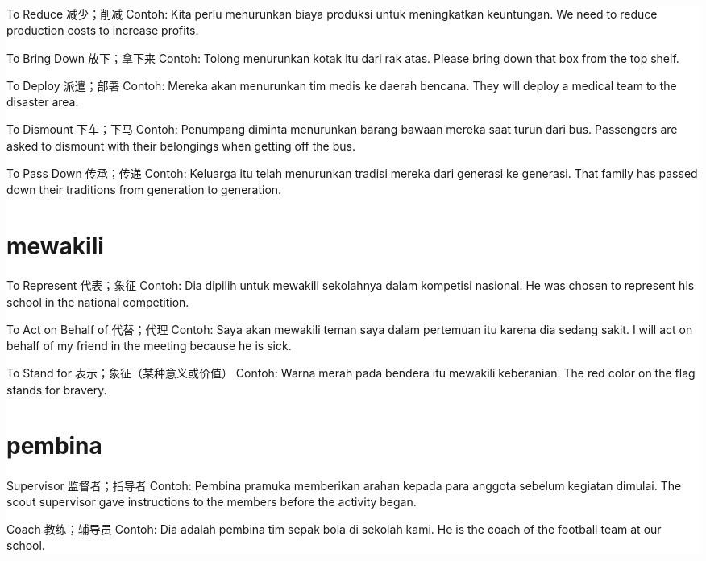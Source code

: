 To Reduce
减少；削减
Contoh: Kita perlu menurunkan biaya produksi untuk meningkatkan keuntungan.
We need to reduce production costs to increase profits.

To Bring Down
放下；拿下来
Contoh: Tolong menurunkan kotak itu dari rak atas.
Please bring down that box from the top shelf.

To Deploy
派遣；部署
Contoh: Mereka akan menurunkan tim medis ke daerah bencana.
They will deploy a medical team to the disaster area.

To Dismount
下车；下马
Contoh: Penumpang diminta menurunkan barang bawaan mereka saat turun dari bus.
Passengers are asked to dismount with their belongings when getting off the bus.

To Pass Down
传承；传递
Contoh: Keluarga itu telah menurunkan tradisi mereka dari generasi ke generasi.
That family has passed down their traditions from generation to generation.

# mewakili
To Represent
代表；象征
Contoh: Dia dipilih untuk mewakili sekolahnya dalam kompetisi nasional.
He was chosen to represent his school in the national competition.

To Act on Behalf of
代替；代理
Contoh: Saya akan mewakili teman saya dalam pertemuan itu karena dia sedang sakit.
I will act on behalf of my friend in the meeting because he is sick.

To Stand for
表示；象征（某种意义或价值）
Contoh: Warna merah pada bendera itu mewakili keberanian.
The red color on the flag stands for bravery.

# pembina
Supervisor
监督者；指导者
Contoh: Pembina pramuka memberikan arahan kepada para anggota sebelum kegiatan dimulai.
The scout supervisor gave instructions to the members before the activity began.

Coach
教练；辅导员
Contoh: Dia adalah pembina tim sepak bola di sekolah kami.
He is the coach of the football team at our school.
